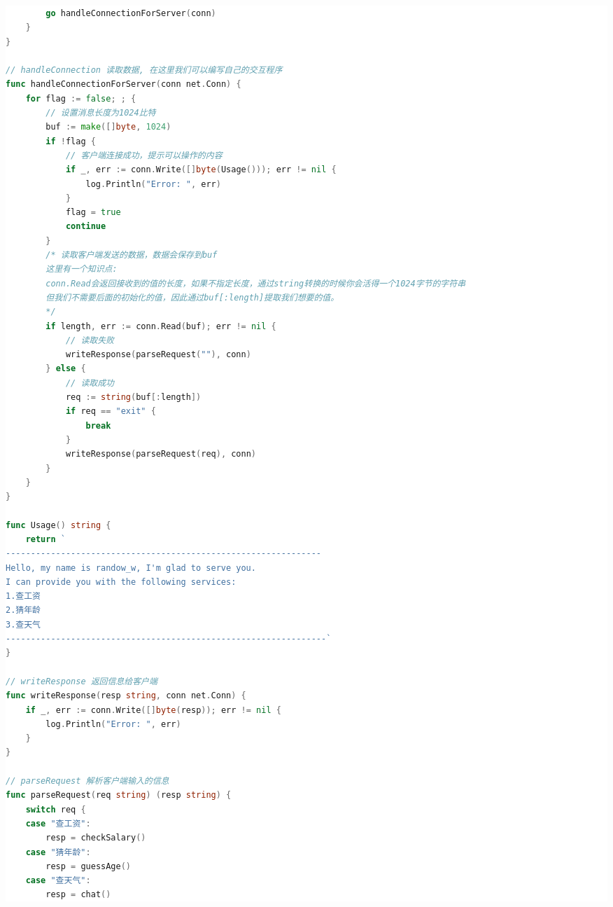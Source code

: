 ```go
		go handleConnectionForServer(conn)
	}
}

// handleConnection 读取数据, 在这里我们可以编写自己的交互程序
func handleConnectionForServer(conn net.Conn) {
	for flag := false; ; {
		// 设置消息长度为1024比特
		buf := make([]byte, 1024)
		if !flag {
			// 客户端连接成功，提示可以操作的内容
			if _, err := conn.Write([]byte(Usage())); err != nil {
				log.Println("Error: ", err)
			}
			flag = true
			continue
		}
		/* 读取客户端发送的数据，数据会保存到buf
		这里有一个知识点:
		conn.Read会返回接收到的值的长度，如果不指定长度，通过string转换的时候你会活得一个1024字节的字符串
		但我们不需要后面的初始化的值，因此通过buf[:length]提取我们想要的值。
		*/
		if length, err := conn.Read(buf); err != nil {
			// 读取失败
			writeResponse(parseRequest(""), conn)
		} else {
			// 读取成功
			req := string(buf[:length])
			if req == "exit" {
				break
			}
			writeResponse(parseRequest(req), conn)
		}
	}
}

func Usage() string {
	return `
---------------------------------------------------------------
Hello, my name is randow_w, I'm glad to serve you.
I can provide you with the following services:
1.查工资
2.猜年龄
3.查天气
----------------------------------------------------------------`
}

// writeResponse 返回信息给客户端
func writeResponse(resp string, conn net.Conn) {
	if _, err := conn.Write([]byte(resp)); err != nil {
		log.Println("Error: ", err)
	}
}

// parseRequest 解析客户端输入的信息
func parseRequest(req string) (resp string) {
	switch req {
	case "查工资":
		resp = checkSalary()
	case "猜年龄":
		resp = guessAge()
	case "查天气":
		resp = chat()
```